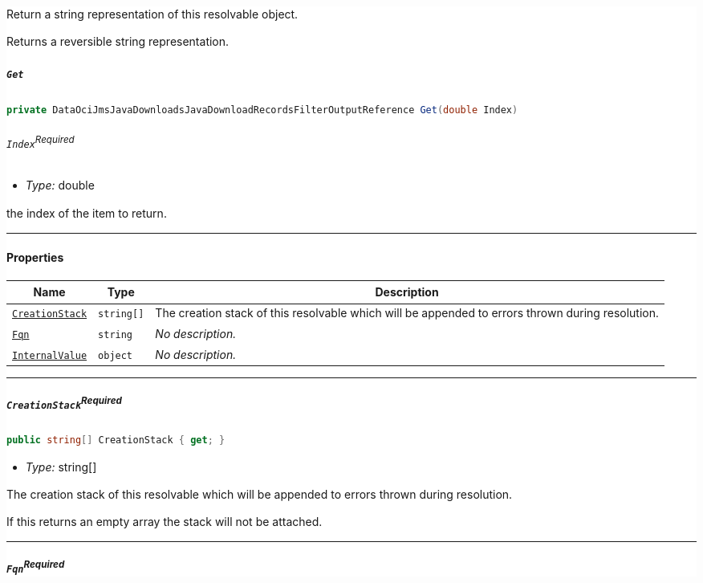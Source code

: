 Return a string representation of this resolvable object.

Returns a reversible string representation.

##### `Get` <a name="Get" id="rhizo-co-terraform-provider-oci.dataOciJmsJavaDownloadsJavaDownloadRecords.DataOciJmsJavaDownloadsJavaDownloadRecordsFilterList.get"></a>

```csharp
private DataOciJmsJavaDownloadsJavaDownloadRecordsFilterOutputReference Get(double Index)
```

###### `Index`<sup>Required</sup> <a name="Index" id="rhizo-co-terraform-provider-oci.dataOciJmsJavaDownloadsJavaDownloadRecords.DataOciJmsJavaDownloadsJavaDownloadRecordsFilterList.get.parameter.index"></a>

- *Type:* double

the index of the item to return.

---


#### Properties <a name="Properties" id="Properties"></a>

| **Name** | **Type** | **Description** |
| --- | --- | --- |
| <code><a href="#rhizo-co-terraform-provider-oci.dataOciJmsJavaDownloadsJavaDownloadRecords.DataOciJmsJavaDownloadsJavaDownloadRecordsFilterList.property.creationStack">CreationStack</a></code> | <code>string[]</code> | The creation stack of this resolvable which will be appended to errors thrown during resolution. |
| <code><a href="#rhizo-co-terraform-provider-oci.dataOciJmsJavaDownloadsJavaDownloadRecords.DataOciJmsJavaDownloadsJavaDownloadRecordsFilterList.property.fqn">Fqn</a></code> | <code>string</code> | *No description.* |
| <code><a href="#rhizo-co-terraform-provider-oci.dataOciJmsJavaDownloadsJavaDownloadRecords.DataOciJmsJavaDownloadsJavaDownloadRecordsFilterList.property.internalValue">InternalValue</a></code> | <code>object</code> | *No description.* |

---

##### `CreationStack`<sup>Required</sup> <a name="CreationStack" id="rhizo-co-terraform-provider-oci.dataOciJmsJavaDownloadsJavaDownloadRecords.DataOciJmsJavaDownloadsJavaDownloadRecordsFilterList.property.creationStack"></a>

```csharp
public string[] CreationStack { get; }
```

- *Type:* string[]

The creation stack of this resolvable which will be appended to errors thrown during resolution.

If this returns an empty array the stack will not be attached.

---

##### `Fqn`<sup>Required</sup> <a name="Fqn" id="rhizo-co-terraform-provider-oci.dataOciJmsJavaDownloadsJavaDownloadRecords.DataOciJmsJavaDownloadsJavaDownloadRecordsFilterList.property.fqn"></a>
